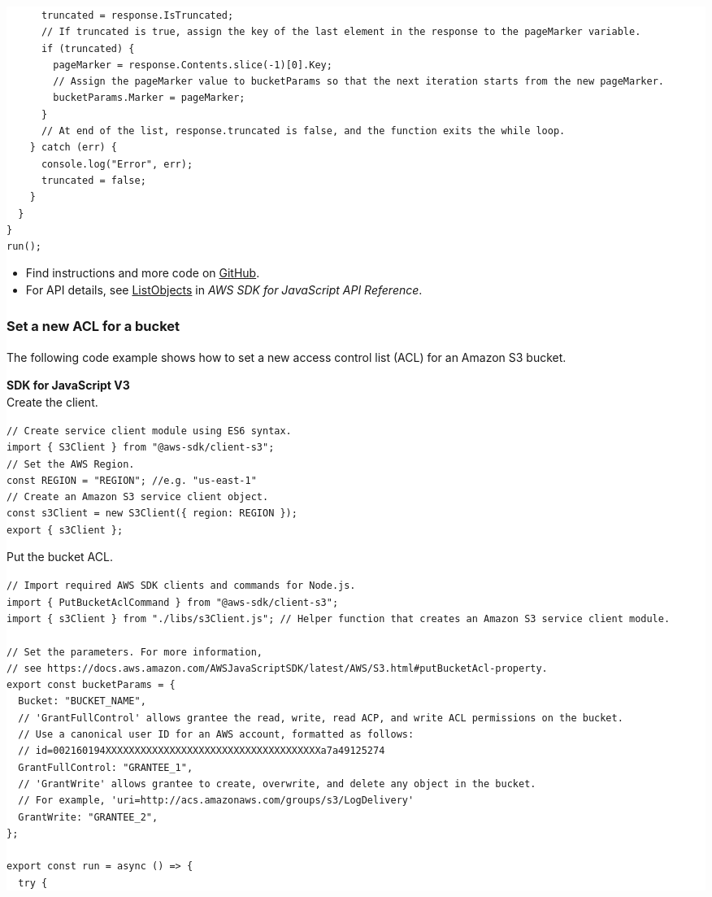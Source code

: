 ```
      truncated = response.IsTruncated;
      // If truncated is true, assign the key of the last element in the response to the pageMarker variable.
      if (truncated) {
        pageMarker = response.Contents.slice(-1)[0].Key;
        // Assign the pageMarker value to bucketParams so that the next iteration starts from the new pageMarker.
        bucketParams.Marker = pageMarker;
      }
      // At end of the list, response.truncated is false, and the function exits the while loop.
    } catch (err) {
      console.log("Error", err);
      truncated = false;
    }
  }
}
run();
```
+  Find instructions and more code on [GitHub](https://github.com/awsdocs/aws-doc-sdk-examples/tree/main/javascriptv3/example_code/s3#code-examples)\. 
+  For API details, see [ListObjects](https://docs.aws.amazon.com/AWSJavaScriptSDK/v3/latest/clients/client-s3/classes/listobjectscommand.html) in *AWS SDK for JavaScript API Reference*\. 

### Set a new ACL for a bucket<a name="s3_PutBucketAcl_javascript_topic"></a>

The following code example shows how to set a new access control list \(ACL\) for an Amazon S3 bucket\.

**SDK for JavaScript V3**  
Create the client\.  

```
// Create service client module using ES6 syntax.
import { S3Client } from "@aws-sdk/client-s3";
// Set the AWS Region.
const REGION = "REGION"; //e.g. "us-east-1"
// Create an Amazon S3 service client object.
const s3Client = new S3Client({ region: REGION });
export { s3Client };
```
Put the bucket ACL\.  

```
// Import required AWS SDK clients and commands for Node.js.
import { PutBucketAclCommand } from "@aws-sdk/client-s3";
import { s3Client } from "./libs/s3Client.js"; // Helper function that creates an Amazon S3 service client module.

// Set the parameters. For more information,
// see https://docs.aws.amazon.com/AWSJavaScriptSDK/latest/AWS/S3.html#putBucketAcl-property.
export const bucketParams = {
  Bucket: "BUCKET_NAME",
  // 'GrantFullControl' allows grantee the read, write, read ACP, and write ACL permissions on the bucket.
  // Use a canonical user ID for an AWS account, formatted as follows:
  // id=002160194XXXXXXXXXXXXXXXXXXXXXXXXXXXXXXXXXXXXXa7a49125274
  GrantFullControl: "GRANTEE_1",
  // 'GrantWrite' allows grantee to create, overwrite, and delete any object in the bucket.
  // For example, 'uri=http://acs.amazonaws.com/groups/s3/LogDelivery'
  GrantWrite: "GRANTEE_2",
};

export const run = async () => {
  try {
```